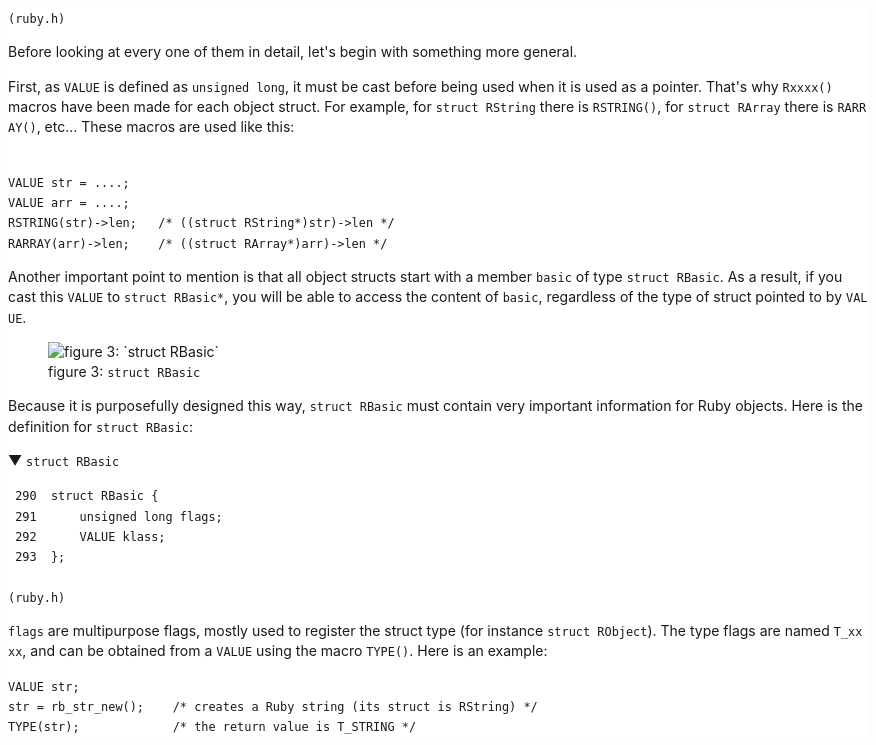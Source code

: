 ```TODO-lang
(ruby.h)
```

Before looking at every one of them in detail, let's begin with something more
general.

First, as `VALUE` is defined as `unsigned long`, it must be cast before
being used when it is used as a pointer.
That's why `Rxxxx()` macros have been made for each object
struct. For example, for `struct RString` there is `RSTRING()`, for
`struct RArray` there is `RARRAY()`, etc... These macros are used like this:

```TODO-lang

VALUE str = ....;
VALUE arr = ....;
RSTRING(str)->len;   /* ((struct RString*)str)->len */
RARRAY(arr)->len;    /* ((struct RArray*)arr)->len */
```

Another important point to mention is that all object structs start with a
member `basic` of type `struct RBasic`. As a result, if you cast this `VALUE` to
`struct RBasic*`, you will be able to access the content of `basic`, regardless
of the type of struct pointed to by `VALUE`.

<figure>
	<img src="images/ch_object_rbasic.png" alt="figure 3: `struct RBasic`">
	<figcaption>figure 3: <code class="inline">struct RBasic</code></figcaption>
</figure>

Because it is purposefully designed this way,
`struct RBasic` must contain very important information for Ruby objects.
Here is the definition
for `struct RBasic`:

▼ `struct RBasic`

```TODO-lang
 290  struct RBasic {
 291      unsigned long flags;
 292      VALUE klass;
 293  };

(ruby.h)
```

`flags` are multipurpose flags, mostly used to register the struct type
(for instance `struct RObject`). The type flags are named `T_xxxx`, and can be
obtained from a `VALUE` using the macro `TYPE()`. Here is an example:

```TODO-lang
VALUE str;
str = rb_str_new();    /* creates a Ruby string (its struct is RString) */
TYPE(str);             /* the return value is T_STRING */
```
